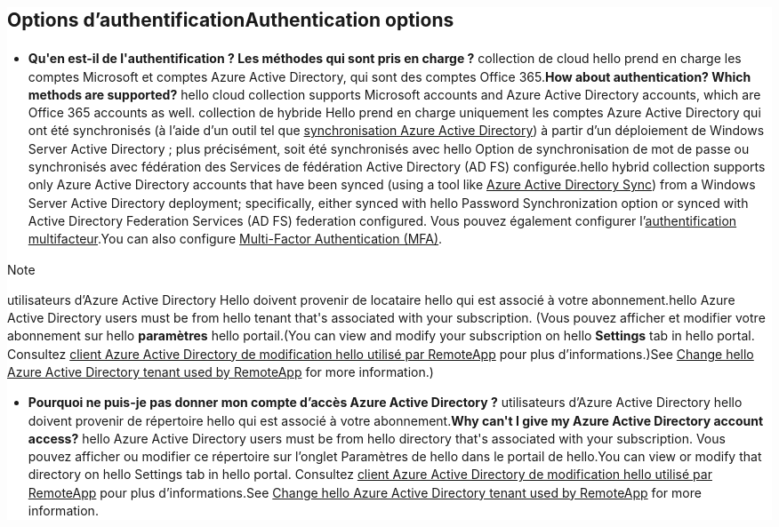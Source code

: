 ## <a name="authentication-options"></a><span data-ttu-id="1f768-179">Options d’authentification</span><span class="sxs-lookup"><span data-stu-id="1f768-179">Authentication options</span></span>
* <span data-ttu-id="1f768-180">**Qu'en est-il de l'authentification ? Les méthodes qui sont pris en charge ?**  collection de cloud hello prend en charge les comptes Microsoft et comptes Azure Active Directory, qui sont des comptes Office 365.</span><span class="sxs-lookup"><span data-stu-id="1f768-180">**How about authentication? Which methods are supported?** hello cloud collection supports Microsoft accounts and Azure Active Directory accounts, which are Office 365 accounts as well.</span></span> <span data-ttu-id="1f768-181">collection de hybride Hello prend en charge uniquement les comptes Azure Active Directory qui ont été synchronisés (à l’aide d’un outil tel que [synchronisation Azure Active Directory](http://blogs.technet.com/b/ad/archive/2014/09/16/azure-active-directory-sync-is-now-ga.aspx)) à partir d’un déploiement de Windows Server Active Directory ; plus précisément, soit été synchronisés avec hello Option de synchronisation de mot de passe ou synchronisés avec fédération des Services de fédération Active Directory (AD FS) configurée.</span><span class="sxs-lookup"><span data-stu-id="1f768-181">hello hybrid collection supports only Azure Active Directory accounts that have been synced (using a tool like [Azure Active Directory Sync](http://blogs.technet.com/b/ad/archive/2014/09/16/azure-active-directory-sync-is-now-ga.aspx)) from a Windows Server Active Directory deployment; specifically, either synced with hello Password Synchronization option or synced with Active Directory Federation Services (AD FS) federation configured.</span></span> <span data-ttu-id="1f768-182">Vous pouvez également configurer l’[authentification multifacteur](https://azure.microsoft.com/services/multi-factor-authentication/).</span><span class="sxs-lookup"><span data-stu-id="1f768-182">You can also configure [Multi-Factor Authentication (MFA)](https://azure.microsoft.com/services/multi-factor-authentication/).</span></span>

> [!NOTE]
> <span data-ttu-id="1f768-183">utilisateurs d’Azure Active Directory Hello doivent provenir de locataire hello qui est associé à votre abonnement.</span><span class="sxs-lookup"><span data-stu-id="1f768-183">hello Azure Active Directory users must be from hello tenant that's associated with your subscription.</span></span> <span data-ttu-id="1f768-184">(Vous pouvez afficher et modifier votre abonnement sur hello **paramètres** hello portail.</span><span class="sxs-lookup"><span data-stu-id="1f768-184">(You can view and modify your subscription on hello **Settings** tab in hello portal.</span></span> <span data-ttu-id="1f768-185">Consultez [client Azure Active Directory de modification hello utilisé par RemoteApp](remoteapp-changetenant.md) pour plus d’informations.)</span><span class="sxs-lookup"><span data-stu-id="1f768-185">See [Change hello Azure Active Directory tenant used by RemoteApp](remoteapp-changetenant.md) for more information.)</span></span>
> 
> 

* <span data-ttu-id="1f768-186">**Pourquoi ne puis-je pas donner mon compte d’accès Azure Active Directory ?**  utilisateurs d’Azure Active Directory hello doivent provenir de répertoire hello qui est associé à votre abonnement.</span><span class="sxs-lookup"><span data-stu-id="1f768-186">**Why can't I give my Azure Active Directory account access?** hello Azure Active Directory users must be from hello directory that's associated with your subscription.</span></span> <span data-ttu-id="1f768-187">Vous pouvez afficher ou modifier ce répertoire sur l’onglet Paramètres de hello dans le portail de hello.</span><span class="sxs-lookup"><span data-stu-id="1f768-187">You can view or modify that directory on hello Settings tab in hello portal.</span></span> <span data-ttu-id="1f768-188">Consultez [client Azure Active Directory de modification hello utilisé par RemoteApp](remoteapp-changetenant.md) pour plus d’informations.</span><span class="sxs-lookup"><span data-stu-id="1f768-188">See [Change hello Azure Active Directory tenant used by RemoteApp](remoteapp-changetenant.md) for more information.</span></span>
